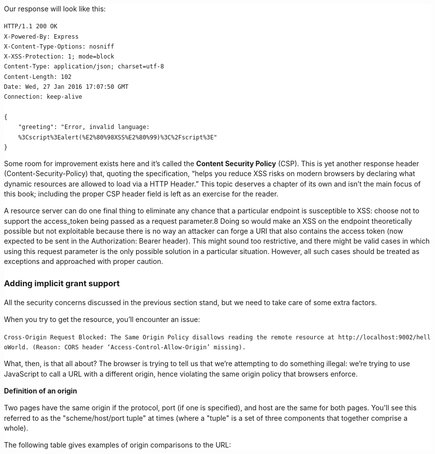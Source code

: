 Our response will look like this:

```
HTTP/1.1 200 OK
X-Powered-By: Express
X-Content-Type-Options: nosniff
X-XSS-Protection: 1; mode=block
Content-Type: application/json; charset=utf-8
Content-Length: 102
Date: Wed, 27 Jan 2016 17:07:50 GMT
Connection: keep-alive

{
	"greeting": "Error, invalid language:
	%3Cscript%3Ealert(%E2%80%98XSS%E2%80%99)%3C%2Fscript%3E"
}
```

Some room for improvement exists here and it’s called the **Content Security Policy** (CSP). This is yet another response header (Content-Security-Policy) that, quoting the specification, “helps you reduce XSS risks on modern browsers by declaring what dynamic resources are allowed to load via a HTTP Header.”
This topic deserves a chapter of its own and isn’t the main focus of this book; including the proper CSP header field is left as an exercise for the reader.

A resource server can do one final thing to eliminate any chance that a particular endpoint is susceptible to XSS: choose not to support the access_token being passed as a request parameter.8 Doing so would make an XSS on the endpoint theoretically possible but not exploitable because there is no way an attacker can forge a URI that also contains the access token (now expected to be sent in the Authorization: Bearer header). This might sound too restrictive, and there might be valid cases in which using this request parameter is the only possible solution in a particular situation. However, all such cases should be treated as exceptions and approached with proper caution.

### Adding implicit grant support

All the security concerns discussed in the previous section stand, but we need to take care of some extra factors.

When you try to get the resource, you’ll encounter an issue:

```
Cross-Origin Request Blocked: The Same Origin Policy disallows reading the remote resource at http://localhost:9002/helloWorld. (Reason: CORS header ‘Access-Control-Allow-Origin’ missing).
```

What, then, is that all about? The browser is trying to tell us that we’re attempting to do something illegal: we’re trying to use JavaScript to call a URL with a different origin, hence violating the same origin policy that browsers enforce.

**Definition of an origin**

Two pages have the same origin if the protocol, port (if one is specified), and host are the same for both pages. You'll see this referred to as the "scheme/host/port tuple" at times (where a "tuple" is a set of three components that together comprise a whole).

The following table gives examples of origin comparisons to the URL:
